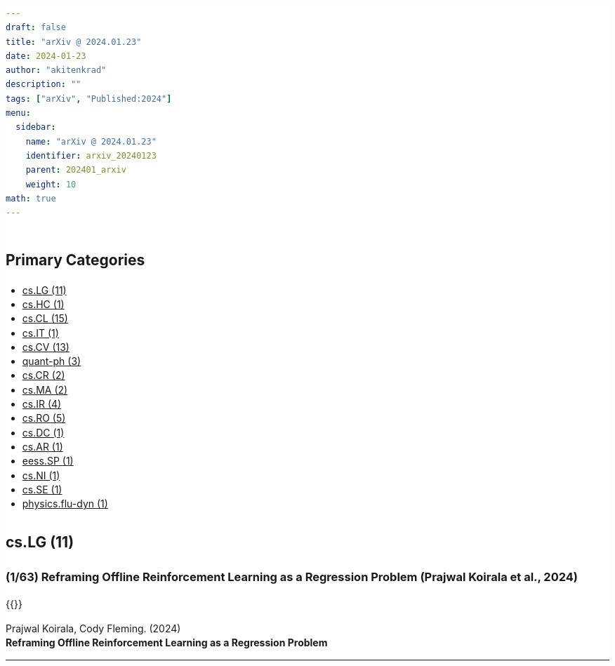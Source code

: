 ```yaml
---
draft: false
title: "arXiv @ 2024.01.23"
date: 2024-01-23
author: "akitenkrad"
description: ""
tags: ["arXiv", "Published:2024"]
menu:
  sidebar:
    name: "arXiv @ 2024.01.23"
    identifier: arxiv_20240123
    parent: 202401_arxiv
    weight: 10
math: true
---
```


<figure style="border:none; width:100%; display:flex; justify-content: center">
    <iframe src="pie.html" width=900 height=620 style="border:none"></iframe>
</figure>


## Primary Categories

- [cs.LG (11)](#cslg-11)
- [cs.HC (1)](#cshc-1)
- [cs.CL (15)](#cscl-15)
- [cs.IT (1)](#csit-1)
- [cs.CV (13)](#cscv-13)
- [quant-ph (3)](#quant-ph-3)
- [cs.CR (2)](#cscr-2)
- [cs.MA (2)](#csma-2)
- [cs.IR (4)](#csir-4)
- [cs.RO (5)](#csro-5)
- [cs.DC (1)](#csdc-1)
- [cs.AR (1)](#csar-1)
- [eess.SP (1)](#eesssp-1)
- [cs.NI (1)](#csni-1)
- [cs.SE (1)](#csse-1)
- [physics.flu-dyn (1)](#physicsflu-dyn-1)

## cs.LG (11)



### (1/63) Reframing Offline Reinforcement Learning as a Regression Problem (Prajwal Koirala et al., 2024)

{{<citation>}}

Prajwal Koirala, Cody Fleming. (2024)  
**Reframing Offline Reinforcement Learning as a Regression Problem**  

---